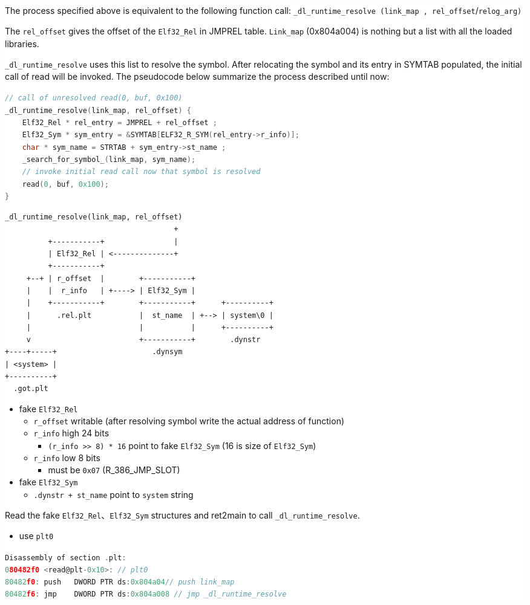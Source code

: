The process specified above is equivalent to the following function call: `_dl_runtime_resolve (link_map , rel_offset`/`relog_arg)`

The `rel_offset` gives the offset of the `Elf32_Rel` in JMPREL table. `Link_map` (0x804a004) is nothing but a list with all the loaded libraries.

`_dl_runtime_resolve` uses this list to resolve the symbol. After relocating the symbol and its entry in SYMTAB populated, the initial call of read will be invoked. The pseudocode below summarize the process described until now:

```c
// call of unresolved read(0, buf, 0x100)
_dl_runtime_resolve(link_map, rel_offset) {
    Elf32_Rel * rel_entry = JMPREL + rel_offset ;
    Elf32_Sym * sym_entry = &SYMTAB[ELF32_R_SYM(rel_entry->r_info)];
    char * sym_name = STRTAB + sym_entry->st_name ;
    _search_for_symbol_(link_map, sym_name);
    // invoke initial read call now that symbol is resolved
    read(0, buf, 0x100);
}
```

```
_dl_runtime_resolve(link_map, rel_offset)
                                       +
          +-----------+                |
          | Elf32_Rel | <--------------+
          +-----------+
     +--+ | r_offset  |        +-----------+
     |    |  r_info   | +----> | Elf32_Sym |
     |    +-----------+        +-----------+      +----------+
     |      .rel.plt           |  st_name  | +--> | system\0 |
     |                         |           |      +----------+
     v                         +-----------+        .dynstr
+----+-----+                      .dynsym
| <system> |
+----------+
  .got.plt
```

- fake `Elf32_Rel`
    - `r_offset` writable (after resolving symbol write the actual address of function)
    - `r_info` high 24 bits
        - `(r_info >> 8) * 16` point to fake `Elf32_Sym` (16 is size of `Elf32_Sym`)
    - `r_info` low 8 bits
        - must be `0x07` (R_386_JMP_SLOT)
- fake `Elf32_Sym`
    - `.dynstr + st_name` point to `system` string

Read the fake `Elf32_Rel`、`Elf32_Sym` structures and ret2main to call `_dl_runtime_resolve`.

- use `plt0`

```c
Disassembly of section .plt:
080482f0 <read@plt-0x10>: // plt0
80482f0: push   DWORD PTR ds:0x804a04// push link_map
80482f6: jmp    DWORD PTR ds:0x804a008 // jmp _dl_runtime_resolve
```
